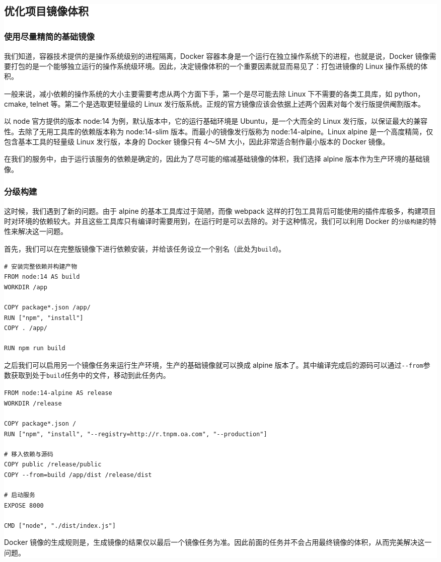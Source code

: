 优化项目镜像体积
--------

### 使用尽量精简的基础镜像

我们知道，容器技术提供的是操作系统级别的进程隔离，Docker 容器本身是一个运行在独立操作系统下的进程，也就是说，Docker 镜像需要打包的是一个能够独立运行的操作系统级环境。因此，决定镜像体积的一个重要因素就显而易见了：打包进镜像的 Linux 操作系统的体积。

一般来说，减小依赖的操作系统的大小主要需要考虑从两个方面下手，第一个是尽可能去除 Linux 下不需要的各类工具库，如 python，cmake, telnet 等。第二个是选取更轻量级的 Linux 发行版系统。正规的官方镜像应该会依据上述两个因素对每个发行版提供阉割版本。

以 node 官方提供的版本 node:14 为例，默认版本中，它的运行基础环境是 Ubuntu，是一个大而全的 Linux 发行版，以保证最大的兼容性。去除了无用工具库的依赖版本称为 node:14-slim 版本。而最小的镜像发行版称为 node:14-alpine。Linux alpine 是一个高度精简，仅包含基本工具的轻量级 Linux 发行版，本身的 Docker 镜像只有 4～5M 大小，因此非常适合制作最小版本的 Docker 镜像。

在我们的服务中，由于运行该服务的依赖是确定的，因此为了尽可能的缩减基础镜像的体积，我们选择 alpine 版本作为生产环境的基础镜像。

### 分级构建

这时候，我们遇到了新的问题。由于 alpine 的基本工具库过于简陋，而像 webpack 这样的打包工具背后可能使用的插件库极多，构建项目时对环境的依赖较大。并且这些工具库只有编译时需要用到，在运行时是可以去除的。对于这种情况，我们可以利用 Docker 的`分级构建`的特性来解决这一问题。

首先，我们可以在完整版镜像下进行依赖安装，并给该任务设立一个别名（此处为`build`)。

    # 安装完整依赖并构建产物
    FROM node:14 AS build
    WORKDIR /app
    
    COPY package*.json /app/
    RUN ["npm", "install"]
    COPY . /app/
    
    RUN npm run build
    

之后我们可以启用另一个镜像任务来运行生产环境，生产的基础镜像就可以换成 alpine 版本了。其中编译完成后的源码可以通过`--from`参数获取到处于`build`任务中的文件，移动到此任务内。

    FROM node:14-alpine AS release
    WORKDIR /release
    
    COPY package*.json /
    RUN ["npm", "install", "--registry=http://r.tnpm.oa.com", "--production"]
    
    # 移入依赖与源码
    COPY public /release/public
    COPY --from=build /app/dist /release/dist
    
    # 启动服务
    EXPOSE 8000
    
    CMD ["node", "./dist/index.js"]
    

Docker 镜像的生成规则是，生成镜像的结果仅以最后一个镜像任务为准。因此前面的任务并不会占用最终镜像的体积，从而完美解决这一问题。
